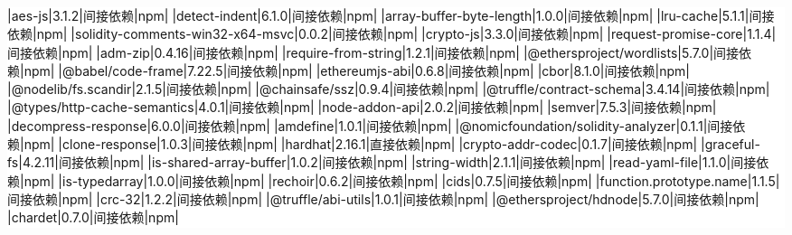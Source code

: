 |aes-js|3.1.2|间接依赖|npm|
|detect-indent|6.1.0|间接依赖|npm|
|array-buffer-byte-length|1.0.0|间接依赖|npm|
|lru-cache|5.1.1|间接依赖|npm|
|solidity-comments-win32-x64-msvc|0.0.2|间接依赖|npm|
|crypto-js|3.3.0|间接依赖|npm|
|request-promise-core|1.1.4|间接依赖|npm|
|adm-zip|0.4.16|间接依赖|npm|
|require-from-string|1.2.1|间接依赖|npm|
|@ethersproject/wordlists|5.7.0|间接依赖|npm|
|@babel/code-frame|7.22.5|间接依赖|npm|
|ethereumjs-abi|0.6.8|间接依赖|npm|
|cbor|8.1.0|间接依赖|npm|
|@nodelib/fs.scandir|2.1.5|间接依赖|npm|
|@chainsafe/ssz|0.9.4|间接依赖|npm|
|@truffle/contract-schema|3.4.14|间接依赖|npm|
|@types/http-cache-semantics|4.0.1|间接依赖|npm|
|node-addon-api|2.0.2|间接依赖|npm|
|semver|7.5.3|间接依赖|npm|
|decompress-response|6.0.0|间接依赖|npm|
|amdefine|1.0.1|间接依赖|npm|
|@nomicfoundation/solidity-analyzer|0.1.1|间接依赖|npm|
|clone-response|1.0.3|间接依赖|npm|
|hardhat|2.16.1|直接依赖|npm|
|crypto-addr-codec|0.1.7|间接依赖|npm|
|graceful-fs|4.2.11|间接依赖|npm|
|is-shared-array-buffer|1.0.2|间接依赖|npm|
|string-width|2.1.1|间接依赖|npm|
|read-yaml-file|1.1.0|间接依赖|npm|
|is-typedarray|1.0.0|间接依赖|npm|
|rechoir|0.6.2|间接依赖|npm|
|cids|0.7.5|间接依赖|npm|
|function.prototype.name|1.1.5|间接依赖|npm|
|crc-32|1.2.2|间接依赖|npm|
|@truffle/abi-utils|1.0.1|间接依赖|npm|
|@ethersproject/hdnode|5.7.0|间接依赖|npm|
|chardet|0.7.0|间接依赖|npm|